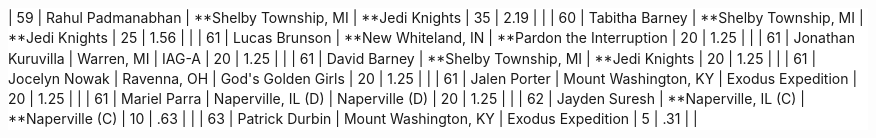 |   59 | Rahul Padmanabhan    | \*\*Shelby Township, MI | \*\*Jedi Knights                 |    35 |   2.19 |      |
|   60 | Tabitha Barney       | \*\*Shelby Township, MI | \*\*Jedi Knights                 |    25 |   1.56 |      |
|   61 | Lucas Brunson        | \*\*New Whiteland, IN   | \*\*Pardon the Interruption      |    20 |   1.25 |      |
|   61 | Jonathan Kuruvilla   | Warren, MI              | IAG-A                            |    20 |   1.25 |      |
|   61 | David Barney         | \*\*Shelby Township, MI | \*\*Jedi Knights                 |    20 |   1.25 |      |
|   61 | Jocelyn Nowak        | Ravenna, OH             | God's Golden Girls               |    20 |   1.25 |      |
|   61 | Jalen Porter         | Mount Washington, KY    | Exodus Expedition                |    20 |   1.25 |      |
|   61 | Mariel Parra         | Naperville, IL (D)      | Naperville (D)                   |    20 |   1.25 |      |
|   62 | Jayden Suresh        | \*\*Naperville, IL (C)  | \*\*Naperville (C)               |    10 |    .63 |      |
|   63 | Patrick Durbin       | Mount Washington, KY    | Exodus Expedition                |     5 |    .31 |      |